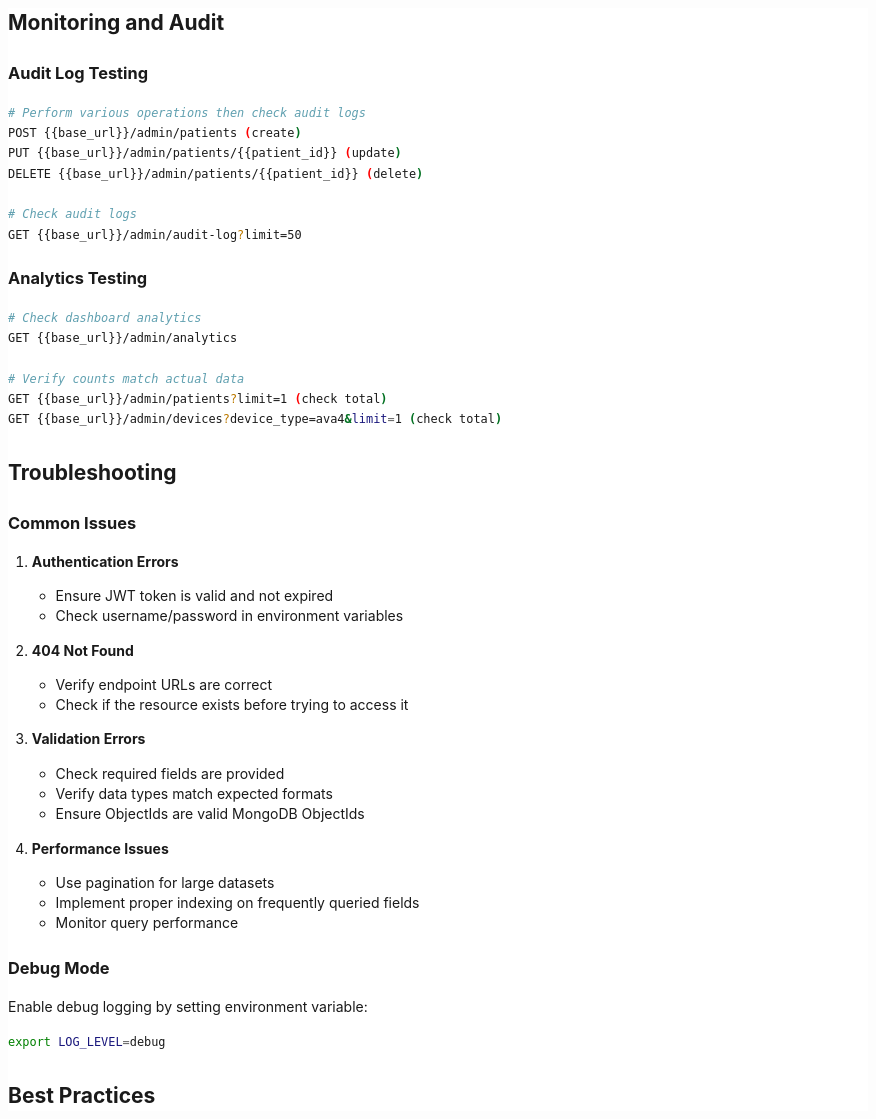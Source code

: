 ## Monitoring and Audit

### Audit Log Testing
```bash
# Perform various operations then check audit logs
POST {{base_url}}/admin/patients (create)
PUT {{base_url}}/admin/patients/{{patient_id}} (update)
DELETE {{base_url}}/admin/patients/{{patient_id}} (delete)

# Check audit logs
GET {{base_url}}/admin/audit-log?limit=50
```

### Analytics Testing
```bash
# Check dashboard analytics
GET {{base_url}}/admin/analytics

# Verify counts match actual data
GET {{base_url}}/admin/patients?limit=1 (check total)
GET {{base_url}}/admin/devices?device_type=ava4&limit=1 (check total)
```

## Troubleshooting

### Common Issues

1. **Authentication Errors**
   - Ensure JWT token is valid and not expired
   - Check username/password in environment variables

2. **404 Not Found**
   - Verify endpoint URLs are correct
   - Check if the resource exists before trying to access it

3. **Validation Errors**
   - Check required fields are provided
   - Verify data types match expected formats
   - Ensure ObjectIds are valid MongoDB ObjectIds

4. **Performance Issues**
   - Use pagination for large datasets
   - Implement proper indexing on frequently queried fields
   - Monitor query performance

### Debug Mode
Enable debug logging by setting environment variable:
```bash
export LOG_LEVEL=debug
```

## Best Practices
